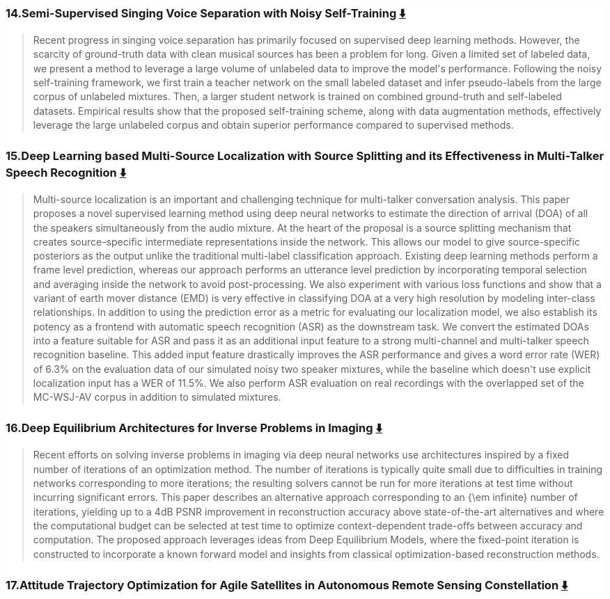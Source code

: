 ### 14.Semi-Supervised Singing Voice Separation with Noisy Self-Training  [ :arrow_down: ](https://arxiv.org/pdf/2102.07961.pdf)
>  Recent progress in singing voice separation has primarily focused on supervised deep learning methods. However, the scarcity of ground-truth data with clean musical sources has been a problem for long. Given a limited set of labeled data, we present a method to leverage a large volume of unlabeled data to improve the model's performance. Following the noisy self-training framework, we first train a teacher network on the small labeled dataset and infer pseudo-labels from the large corpus of unlabeled mixtures. Then, a larger student network is trained on combined ground-truth and self-labeled datasets. Empirical results show that the proposed self-training scheme, along with data augmentation methods, effectively leverage the large unlabeled corpus and obtain superior performance compared to supervised methods.      
### 15.Deep Learning based Multi-Source Localization with Source Splitting and its Effectiveness in Multi-Talker Speech Recognition  [ :arrow_down: ](https://arxiv.org/pdf/2102.07955.pdf)
>  Multi-source localization is an important and challenging technique for multi-talker conversation analysis. This paper proposes a novel supervised learning method using deep neural networks to estimate the direction of arrival (DOA) of all the speakers simultaneously from the audio mixture. At the heart of the proposal is a source splitting mechanism that creates source-specific intermediate representations inside the network. This allows our model to give source-specific posteriors as the output unlike the traditional multi-label classification approach. Existing deep learning methods perform a frame level prediction, whereas our approach performs an utterance level prediction by incorporating temporal selection and averaging inside the network to avoid post-processing. We also experiment with various loss functions and show that a variant of earth mover distance (EMD) is very effective in classifying DOA at a very high resolution by modeling inter-class relationships. In addition to using the prediction error as a metric for evaluating our localization model, we also establish its potency as a frontend with automatic speech recognition (ASR) as the downstream task. We convert the estimated DOAs into a feature suitable for ASR and pass it as an additional input feature to a strong multi-channel and multi-talker speech recognition baseline. This added input feature drastically improves the ASR performance and gives a word error rate (WER) of 6.3% on the evaluation data of our simulated noisy two speaker mixtures, while the baseline which doesn't use explicit localization input has a WER of 11.5%. We also perform ASR evaluation on real recordings with the overlapped set of the MC-WSJ-AV corpus in addition to simulated mixtures.      
### 16.Deep Equilibrium Architectures for Inverse Problems in Imaging  [ :arrow_down: ](https://arxiv.org/pdf/2102.07944.pdf)
>  Recent efforts on solving inverse problems in imaging via deep neural networks use architectures inspired by a fixed number of iterations of an optimization method. The number of iterations is typically quite small due to difficulties in training networks corresponding to more iterations; the resulting solvers cannot be run for more iterations at test time without incurring significant errors. This paper describes an alternative approach corresponding to an {\em infinite} number of iterations, yielding up to a 4dB PSNR improvement in reconstruction accuracy above state-of-the-art alternatives and where the computational budget can be selected at test time to optimize context-dependent trade-offs between accuracy and computation. The proposed approach leverages ideas from Deep Equilibrium Models, where the fixed-point iteration is constructed to incorporate a known forward model and insights from classical optimization-based reconstruction methods.      
### 17.Attitude Trajectory Optimization for Agile Satellites in Autonomous Remote Sensing Constellation  [ :arrow_down: ](https://arxiv.org/pdf/2102.07940.pdf)